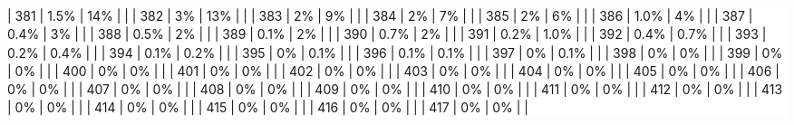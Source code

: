 | 381 | 1.5% | 14% |  |
| 382 | 3% | 13% |  |
| 383 | 2% | 9% |  |
| 384 | 2% | 7% |  |
| 385 | 2% | 6% |  |
| 386 | 1.0% | 4% |  |
| 387 | 0.4% | 3% |  |
| 388 | 0.5% | 2% |  |
| 389 | 0.1% | 2% |  |
| 390 | 0.7% | 2% |  |
| 391 | 0.2% | 1.0% |  |
| 392 | 0.4% | 0.7% |  |
| 393 | 0.2% | 0.4% |  |
| 394 | 0.1% | 0.2% |  |
| 395 | 0% | 0.1% |  |
| 396 | 0.1% | 0.1% |  |
| 397 | 0% | 0.1% |  |
| 398 | 0% | 0% |  |
| 399 | 0% | 0% |  |
| 400 | 0% | 0% |  |
| 401 | 0% | 0% |  |
| 402 | 0% | 0% |  |
| 403 | 0% | 0% |  |
| 404 | 0% | 0% |  |
| 405 | 0% | 0% |  |
| 406 | 0% | 0% |  |
| 407 | 0% | 0% |  |
| 408 | 0% | 0% |  |
| 409 | 0% | 0% |  |
| 410 | 0% | 0% |  |
| 411 | 0% | 0% |  |
| 412 | 0% | 0% |  |
| 413 | 0% | 0% |  |
| 414 | 0% | 0% |  |
| 415 | 0% | 0% |  |
| 416 | 0% | 0% |  |
| 417 | 0% | 0% |  |
